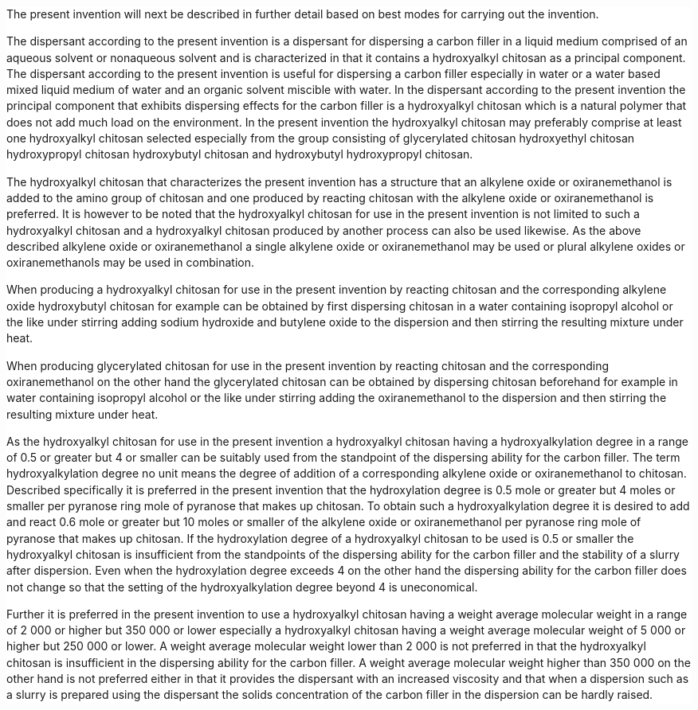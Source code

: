The present invention will next be described in further detail based on best modes for carrying out the invention.

The dispersant according to the present invention is a dispersant for dispersing a carbon filler in a liquid medium comprised of an aqueous solvent or nonaqueous solvent and is characterized in that it contains a hydroxyalkyl chitosan as a principal component. The dispersant according to the present invention is useful for dispersing a carbon filler especially in water or a water based mixed liquid medium of water and an organic solvent miscible with water. In the dispersant according to the present invention the principal component that exhibits dispersing effects for the carbon filler is a hydroxyalkyl chitosan which is a natural polymer that does not add much load on the environment. In the present invention the hydroxyalkyl chitosan may preferably comprise at least one hydroxyalkyl chitosan selected especially from the group consisting of glycerylated chitosan hydroxyethyl chitosan hydroxypropyl chitosan hydroxybutyl chitosan and hydroxybutyl hydroxypropyl chitosan.

The hydroxyalkyl chitosan that characterizes the present invention has a structure that an alkylene oxide or oxiranemethanol is added to the amino group of chitosan and one produced by reacting chitosan with the alkylene oxide or oxiranemethanol is preferred. It is however to be noted that the hydroxyalkyl chitosan for use in the present invention is not limited to such a hydroxyalkyl chitosan and a hydroxyalkyl chitosan produced by another process can also be used likewise. As the above described alkylene oxide or oxiranemethanol a single alkylene oxide or oxiranemethanol may be used or plural alkylene oxides or oxiranemethanols may be used in combination.

When producing a hydroxyalkyl chitosan for use in the present invention by reacting chitosan and the corresponding alkylene oxide hydroxybutyl chitosan for example can be obtained by first dispersing chitosan in a water containing isopropyl alcohol or the like under stirring adding sodium hydroxide and butylene oxide to the dispersion and then stirring the resulting mixture under heat.

When producing glycerylated chitosan for use in the present invention by reacting chitosan and the corresponding oxiranemethanol on the other hand the glycerylated chitosan can be obtained by dispersing chitosan beforehand for example in water containing isopropyl alcohol or the like under stirring adding the oxiranemethanol to the dispersion and then stirring the resulting mixture under heat.

As the hydroxyalkyl chitosan for use in the present invention a hydroxyalkyl chitosan having a hydroxyalkylation degree in a range of 0.5 or greater but 4 or smaller can be suitably used from the standpoint of the dispersing ability for the carbon filler. The term hydroxyalkylation degree no unit means the degree of addition of a corresponding alkylene oxide or oxiranemethanol to chitosan. Described specifically it is preferred in the present invention that the hydroxylation degree is 0.5 mole or greater but 4 moles or smaller per pyranose ring mole of pyranose that makes up chitosan. To obtain such a hydroxyalkylation degree it is desired to add and react 0.6 mole or greater but 10 moles or smaller of the alkylene oxide or oxiranemethanol per pyranose ring mole of pyranose that makes up chitosan. If the hydroxylation degree of a hydroxyalkyl chitosan to be used is 0.5 or smaller the hydroxyalkyl chitosan is insufficient from the standpoints of the dispersing ability for the carbon filler and the stability of a slurry after dispersion. Even when the hydroxylation degree exceeds 4 on the other hand the dispersing ability for the carbon filler does not change so that the setting of the hydroxyalkylation degree beyond 4 is uneconomical.

Further it is preferred in the present invention to use a hydroxyalkyl chitosan having a weight average molecular weight in a range of 2 000 or higher but 350 000 or lower especially a hydroxyalkyl chitosan having a weight average molecular weight of 5 000 or higher but 250 000 or lower. A weight average molecular weight lower than 2 000 is not preferred in that the hydroxyalkyl chitosan is insufficient in the dispersing ability for the carbon filler. A weight average molecular weight higher than 350 000 on the other hand is not preferred either in that it provides the dispersant with an increased viscosity and that when a dispersion such as a slurry is prepared using the dispersant the solids concentration of the carbon filler in the dispersion can be hardly raised.
